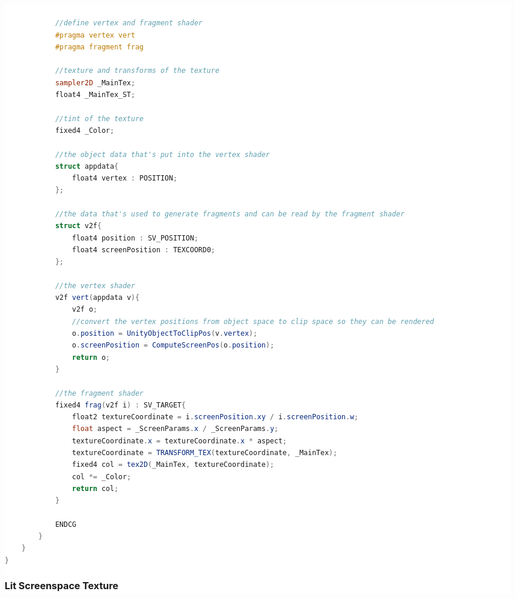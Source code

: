 ```glsl

            //define vertex and fragment shader
            #pragma vertex vert
            #pragma fragment frag

            //texture and transforms of the texture
            sampler2D _MainTex;
            float4 _MainTex_ST;

            //tint of the texture
            fixed4 _Color;

            //the object data that's put into the vertex shader
            struct appdata{
                float4 vertex : POSITION;
            };

            //the data that's used to generate fragments and can be read by the fragment shader
            struct v2f{
                float4 position : SV_POSITION;
                float4 screenPosition : TEXCOORD0;
            };

            //the vertex shader
            v2f vert(appdata v){
                v2f o;
                //convert the vertex positions from object space to clip space so they can be rendered
                o.position = UnityObjectToClipPos(v.vertex);
                o.screenPosition = ComputeScreenPos(o.position);
                return o;
            }

            //the fragment shader
            fixed4 frag(v2f i) : SV_TARGET{
                float2 textureCoordinate = i.screenPosition.xy / i.screenPosition.w;
                float aspect = _ScreenParams.x / _ScreenParams.y;
                textureCoordinate.x = textureCoordinate.x * aspect;
                textureCoordinate = TRANSFORM_TEX(textureCoordinate, _MainTex);
                fixed4 col = tex2D(_MainTex, textureCoordinate);
                col *= _Color;
                return col;
            }

            ENDCG
        }
    }
}
```

### Lit Screenspace Texture
